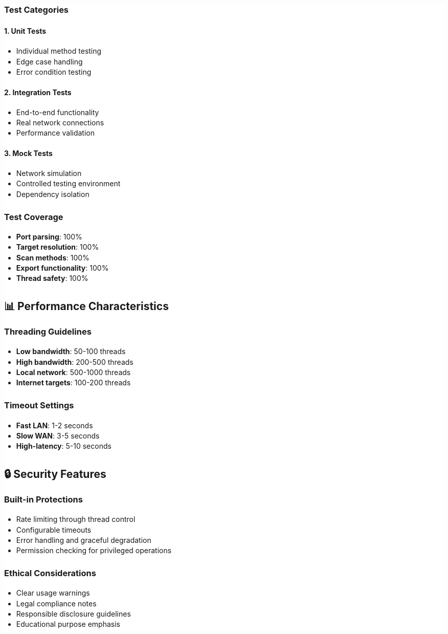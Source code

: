 ### Test Categories

#### 1. **Unit Tests**
- Individual method testing
- Edge case handling
- Error condition testing

#### 2. **Integration Tests**
- End-to-end functionality
- Real network connections
- Performance validation

#### 3. **Mock Tests**
- Network simulation
- Controlled testing environment
- Dependency isolation

### Test Coverage
- **Port parsing**: 100%
- **Target resolution**: 100%
- **Scan methods**: 100%
- **Export functionality**: 100%
- **Thread safety**: 100%

## 📊 Performance Characteristics

### Threading Guidelines
- **Low bandwidth**: 50-100 threads
- **High bandwidth**: 200-500 threads
- **Local network**: 500-1000 threads
- **Internet targets**: 100-200 threads

### Timeout Settings
- **Fast LAN**: 1-2 seconds
- **Slow WAN**: 3-5 seconds
- **High-latency**: 5-10 seconds

## 🔒 Security Features

### Built-in Protections
- Rate limiting through thread control
- Configurable timeouts
- Error handling and graceful degradation
- Permission checking for privileged operations

### Ethical Considerations
- Clear usage warnings
- Legal compliance notes
- Responsible disclosure guidelines
- Educational purpose emphasis

